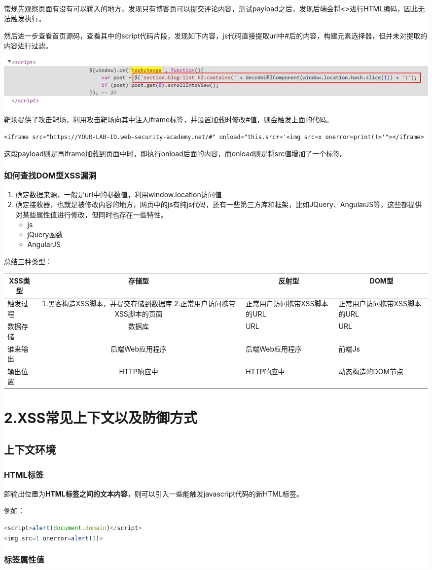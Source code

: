 常规先观察页面有没有可以输入的地方，发现只有博客页可以提交评论内容，测试payload之后，发现后端会将<>进行HTML编码，因此无法触发执行。

然后进一步查看首页源码，查看其中的script代码片段，发现如下内容，js代码直接提取url中#后的内容，构建元素选择器，但并未对提取的内容进行过滤。

![image-20220505201544307](images/image-20220505201544307.png)

靶场提供了攻击靶场，利用攻击靶场向其中注入iframe标签，并设置加载时修改#值，则会触发上面的代码。

`<iframe src="https://YOUR-LAB-ID.web-security-academy.net/#" onload="this.src+='<img src=x onerror=print()>'"></iframe>`

这段payload则是再iframe加载到页面中时，即执行onload后面的内容，而onload则是将src值增加了一个<img>标签。

### 如何查找DOM型XSS漏洞

1. 确定数据来源，一般是url中的参数值，利用window.location访问值
2. 确定接收器，也就是被修改内容的地方，网页中的js有纯js代码，还有一些第三方库和框架，比如JQuery、AngularJS等，这些都提供对某些属性值进行修改，但同时也存在一些特性。
   - js
   - jQuery函数
   - AngularJS

总结三种类型：

| XSS类型  |                            存储型                            | 反射型                       | DOM型                        |
| -------- | :----------------------------------------------------------: | ---------------------------- | ---------------------------- |
| 触发过程 | 1.黑客构造XSS脚本，并提交存储到数据库 2.正常用户访问携带XSS脚本的页面 | 正常用户访问携带XSS脚本的URL | 正常用户访问携带XSS脚本的URL |
| 数据存储 |                            数据库                            | URL                          | URL                          |
| 谁来输出 |                       后端Web应用程序                        | 后端Web应用程序              | 前端Js                       |
| 输出位置 |                          HTTP响应中                          | HTTP响应中                   | 动态构造的DOM节点            |

# 2.XSS常见上下文以及防御方式
## 上下文环境

### HTML标签

即输出位置为**HTML标签之间的文本内容**，则可以引入一些能触发javascript代码的新HTML标签。

例如：

```javascript
<script>alert(document.domain)</script>
<img src=1 onerror=alert(1)>
```

### 标签属性值
